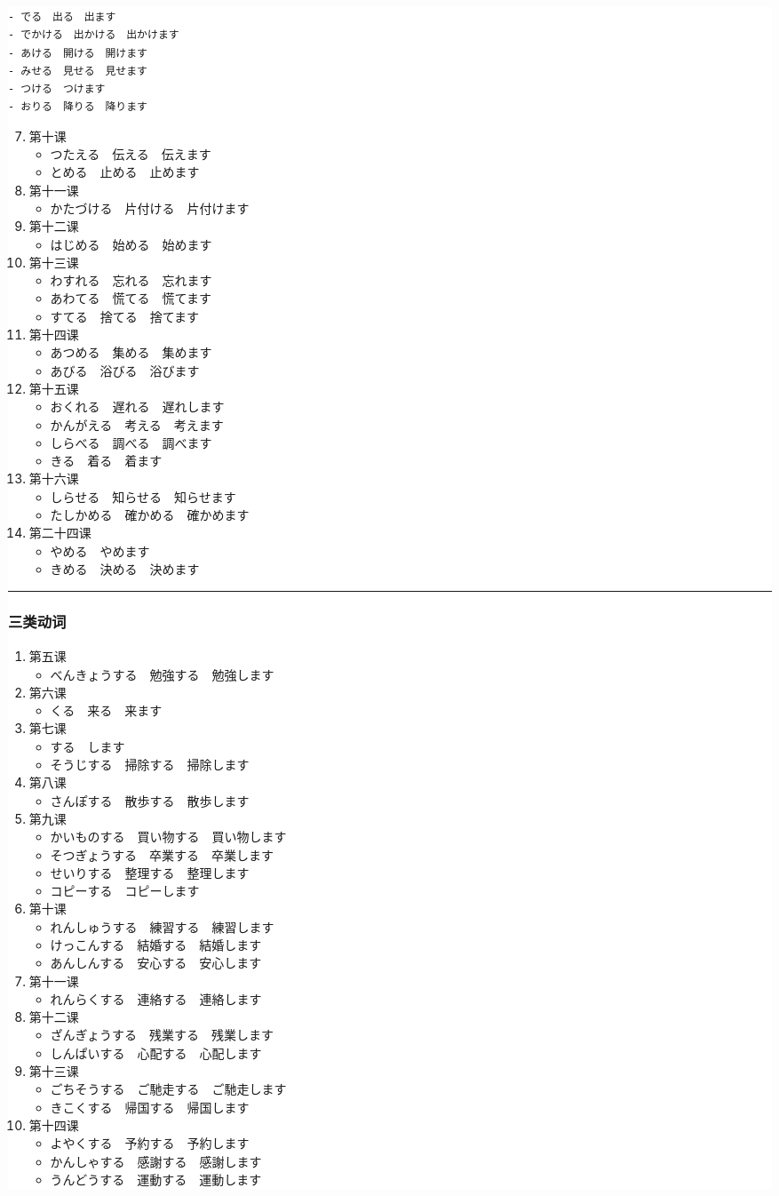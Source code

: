 	- でる　出る　出ます
	- でかける　出かける　出かけます
	- あける　開ける　開けます
	- みせる　見せる　見せます
	- つける　つけます
	- おりる　降りる　降ります
7. 第十课
	- つたえる　伝える　伝えます
    - とめる　止める　止めます
8. 第十一课
	- かたづける　片付ける　片付けます
9. 第十二课
	- はじめる　始める　始めます
10. 第十三课
	- わすれる　忘れる　忘れます
    - あわてる　慌てる　慌てます
    - すてる　捨てる　捨てます
11. 第十四课
	- あつめる　集める　集めます
    - あびる　浴びる　浴びます
12. 第十五课
	- おくれる　遅れる　遅れします
    - かんがえる　考える　考えます
    - しらべる　調べる　調べます
    - きる　着る　着ます
13. 第十六课
	- しらせる　知らせる　知らせます
    - たしかめる　確かめる　確かめます
14. 第二十四课
	- やめる　やめます
    - きめる　決める　決めます
---
### 三类动词
1. 第五课
	- べんきょうする　勉強する　勉強します
2. 第六课
	- くる　来る　来ます
3. 第七课
	- する　します
    - そうじする　掃除する　掃除します
4. 第八课
	- さんぽする　散歩する　散歩します
5. 第九课　
	- かいものする　買い物する　買い物します
    - そつぎょうする　卒業する　卒業します
    - せいりする　整理する　整理します
    - コピーする　コピーします
6. 第十课　
	- れんしゅうする　練習する　練習します
    - けっこんする　結婚する　結婚します
    - あんしんする　安心する　安心します
7. 第十一课　
	- れんらくする　連絡する　連絡します
8. 第十二课　
	- ざんぎょうする　残業する　残業します
    - しんぱいする　心配する　心配します
9. 第十三课　
	- ごちそうする　ご馳走する　ご馳走します
    - きこくする　帰国する　帰国します
10. 第十四课　
	- よやくする　予約する　予約します
    - かんしゃする　感謝する　感謝します
    - うんどうする　運動する　運動します
